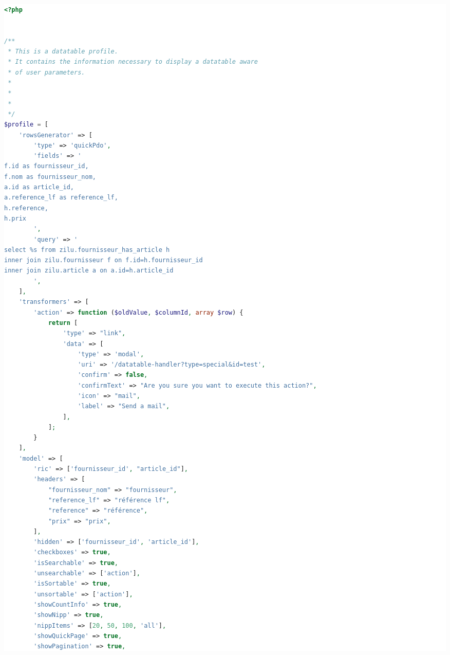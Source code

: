 
```php
<?php


/**
 * This is a datatable profile.
 * It contains the information necessary to display a datatable aware
 * of user parameters.
 *
 *
 *
 */
$profile = [
    'rowsGenerator' => [
        'type' => 'quickPdo',
        'fields' => '
f.id as fournisseur_id,  
f.nom as fournisseur_nom,        
a.id as article_id,  
a.reference_lf as reference_lf,  
h.reference,      
h.prix        
        ',
        'query' => '
select %s from zilu.fournisseur_has_article h 
inner join zilu.fournisseur f on f.id=h.fournisseur_id        
inner join zilu.article a on a.id=h.article_id        
        ',
    ],
    'transformers' => [
        'action' => function ($oldValue, $columnId, array $row) {
            return [
                'type' => "link",
                'data' => [
                    'type' => 'modal',
                    'uri' => '/datatable-handler?type=special&id=test',
                    'confirm' => false,
                    'confirmText' => "Are you sure you want to execute this action?",
                    'icon' => "mail",
                    'label' => "Send a mail",
                ],
            ];
        }
    ],
    'model' => [
        'ric' => ['fournisseur_id', "article_id"],
        'headers' => [
            "fournisseur_nom" => "fournisseur",
            "reference_lf" => "référence lf",
            "reference" => "référence",
            "prix" => "prix",
        ],
        'hidden' => ['fournisseur_id', 'article_id'],
        'checkboxes' => true,
        'isSearchable' => true,
        'unsearchable' => ['action'],
        'isSortable' => true,
        'unsortable' => ['action'],
        'showCountInfo' => true,
        'showNipp' => true,
        'nippItems' => [20, 50, 100, 'all'],
        'showQuickPage' => true,
        'showPagination' => true,
```